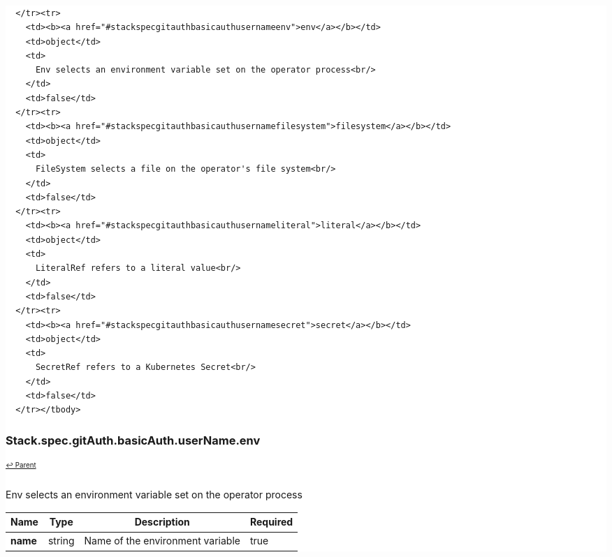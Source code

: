       </tr><tr>
        <td><b><a href="#stackspecgitauthbasicauthusernameenv">env</a></b></td>
        <td>object</td>
        <td>
          Env selects an environment variable set on the operator process<br/>
        </td>
        <td>false</td>
      </tr><tr>
        <td><b><a href="#stackspecgitauthbasicauthusernamefilesystem">filesystem</a></b></td>
        <td>object</td>
        <td>
          FileSystem selects a file on the operator's file system<br/>
        </td>
        <td>false</td>
      </tr><tr>
        <td><b><a href="#stackspecgitauthbasicauthusernameliteral">literal</a></b></td>
        <td>object</td>
        <td>
          LiteralRef refers to a literal value<br/>
        </td>
        <td>false</td>
      </tr><tr>
        <td><b><a href="#stackspecgitauthbasicauthusernamesecret">secret</a></b></td>
        <td>object</td>
        <td>
          SecretRef refers to a Kubernetes Secret<br/>
        </td>
        <td>false</td>
      </tr></tbody>
</table>


### Stack.spec.gitAuth.basicAuth.userName.env
<sup><sup>[↩ Parent](#stackspecgitauthbasicauthusername)</sup></sup>



Env selects an environment variable set on the operator process

<table>
    <thead>
        <tr>
            <th>Name</th>
            <th>Type</th>
            <th>Description</th>
            <th>Required</th>
        </tr>
    </thead>
    <tbody><tr>
        <td><b>name</b></td>
        <td>string</td>
        <td>
          Name of the environment variable<br/>
        </td>
        <td>true</td>
      </tr></tbody>
</table>

